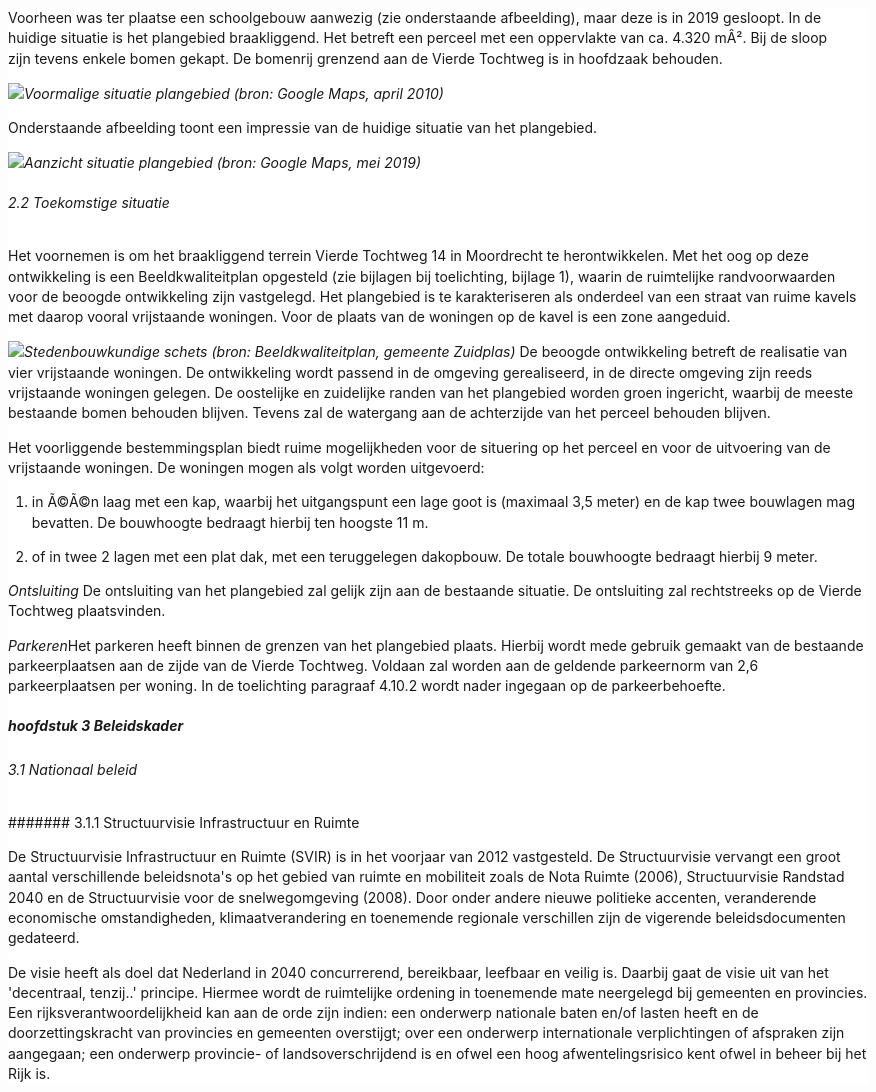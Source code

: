 Voorheen was ter plaatse een schoolgebouw aanwezig (zie onderstaande afbeelding), maar deze is in 2019 gesloopt. In de huidige situatie is het plangebied braakliggend. Het betreft een perceel met een oppervlakte van ca. 4\.320 mÂ². Bij de sloop zijn tevens enkele bomen gekapt. De bomenrij grenzend aan de Vierde Tochtweg is in hoofdzaak behouden.

![](i_NL.IMRO.1892.BpSjaloomlocMrd-Va01_afbeelding21.jpg)*Voormalige situatie plangebied (bron: Google Maps, april 2010\)*

Onderstaande afbeelding toont een impressie van de huidige situatie van het plangebied.

![](i_NL.IMRO.1892.BpSjaloomlocMrd-Va01_afbeelding22.jpg)*Aanzicht situatie plangebied (bron: Google Maps, mei 2019\)*

###### 2\.2 Toekomstige situatie

Het voornemen is om het braakliggend terrein Vierde Tochtweg 14 in Moordrecht te herontwikkelen. Met het oog op deze ontwikkeling is een Beeldkwaliteitplan opgesteld (zie bijlagen bij toelichting, bijlage 1\), waarin de ruimtelijke randvoorwaarden voor de beoogde ontwikkeling zijn vastgelegd. Het plangebied is te karakteriseren als onderdeel van een straat van ruime kavels met daarop vooral vrijstaande woningen. Voor de plaats van de woningen op de kavel is een zone aangeduid.

![](i_NL.IMRO.1892.BpSjaloomlocMrd-Va01_afbeelding23.jpg)*Stedenbouwkundige schets (bron: Beeldkwaliteitplan, gemeente Zuidplas)* De beoogde ontwikkeling betreft de realisatie van vier vrijstaande woningen. De ontwikkeling wordt passend in de omgeving gerealiseerd, in de directe omgeving zijn reeds vrijstaande woningen gelegen. De oostelijke en zuidelijke randen van het plangebied worden groen ingericht, waarbij de meeste bestaande bomen behouden blijven. Tevens zal de watergang aan de achterzijde van het perceel behouden blijven.

Het voorliggende bestemmingsplan biedt ruime mogelijkheden voor de situering op het perceel en voor de uitvoering van de vrijstaande woningen. De woningen mogen als volgt worden uitgevoerd:

1. in Ã©Ã©n laag met een kap, waarbij het uitgangspunt een lage goot is (maximaal 3,5 meter) en de kap twee bouwlagen mag bevatten. De bouwhoogte bedraagt hierbij ten hoogste 11 m.

2. of in twee 2 lagen met een plat dak, met een teruggelegen dakopbouw. De totale bouwhoogte bedraagt hierbij 9 meter.

*Ontsluiting* De ontsluiting van het plangebied zal gelijk zijn aan de bestaande situatie. De ontsluiting zal rechtstreeks op de Vierde Tochtweg plaatsvinden.

*Parkeren*Het parkeren heeft binnen de grenzen van het plangebied plaats. Hierbij wordt mede gebruik gemaakt van de bestaande parkeerplaatsen aan de zijde van de Vierde Tochtweg. Voldaan zal worden aan de geldende parkeernorm van 2,6 parkeerplaatsen per woning. In de toelichting paragraaf 4\.10\.2 wordt nader ingegaan op de parkeerbehoefte.

##### hoofdstuk 3 Beleidskader

###### 3\.1 Nationaal beleid

####### 3\.1\.1 Structuurvisie Infrastructuur en Ruimte

De Structuurvisie Infrastructuur en Ruimte (SVIR) is in het voorjaar van 2012 vastgesteld. De Structuurvisie vervangt een groot aantal verschillende beleidsnota's op het gebied van ruimte en mobiliteit zoals de Nota Ruimte (2006\), Structuurvisie Randstad 2040 en de Structuurvisie voor de snelwegomgeving (2008\). Door onder andere nieuwe politieke accenten, veranderende economische omstandigheden, klimaatverandering en toenemende regionale verschillen zijn de vigerende beleidsdocumenten gedateerd.

De visie heeft als doel dat Nederland in 2040 concurrerend, bereikbaar, leefbaar en veilig is. Daarbij gaat de visie uit van het 'decentraal, tenzij..' principe. Hiermee wordt de ruimtelijke ordening in toenemende mate neergelegd bij gemeenten en provincies. Een rijksverantwoordelijkheid kan aan de orde zijn indien: een onderwerp nationale baten en/of lasten heeft en de doorzettingskracht van provincies en gemeenten overstijgt; over een onderwerp internationale verplichtingen of afspraken zijn aangegaan; een onderwerp provincie\- of landsoverschrijdend is en ofwel een hoog afwentelingsrisico kent ofwel in beheer bij het Rijk is.
